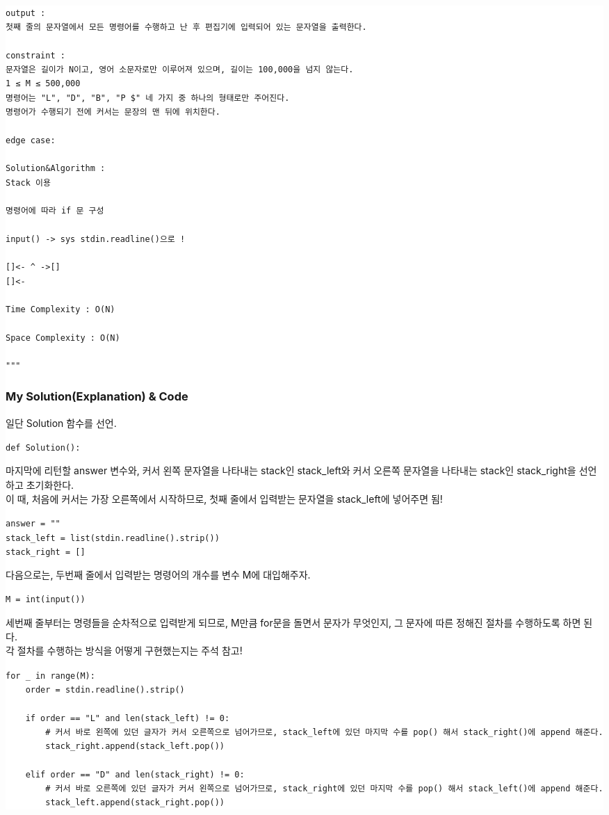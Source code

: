 	output :
	첫째 줄의 문자열에서 모든 명령어를 수행하고 난 후 편집기에 입력되어 있는 문자열을 출력한다.
	
	constraint :
	문자열은 길이가 N이고, 영어 소문자로만 이루어져 있으며, 길이는 100,000을 넘지 않는다.
	1 ≤ M ≤ 500,000
	명령어는 "L", "D", "B", "P $" 네 가지 중 하나의 형태로만 주어진다.
	명령어가 수행되기 전에 커서는 문장의 맨 뒤에 위치한다.
	
	edge case:
	
	Solution&Algorithm :
	Stack 이용 
	
	명령어에 따라 if 문 구성

	input() -> sys stdin.readline()으로 !

	[]<- ^ ->[]
	[]<-
	
	Time Complexity : O(N)
	
	Space Complexity : O(N)
	
	"""

### My Solution(Explanation) & Code

일단 Solution 함수를 선언.   

	def Solution(): 

마지막에 리턴할 answer 변수와,  커서 왼쪽 문자열을 나타내는 stack인 stack_left와 커서 오른쪽 문자열을 나타내는 stack인 stack_right을 선언하고 초기화한다.     
이 때, 처음에 커서는 가장 오른쪽에서 시작하므로, 첫째 줄에서 입력받는 문자열을 stack_left에 넣어주면 됨!

    answer = ""    
    stack_left = list(stdin.readline().strip())
    stack_right = []

다음으로는, 두번째 줄에서 입력받는 명령어의 개수를 변수 M에 대입해주자.    

    M = int(input())   

세번째 줄부터는 명령들을 순차적으로 입력받게 되므로, M만큼 for문을 돌면서 문자가 무엇인지, 그 문자에 따른 정해진 절차를 수행하도록 하면 된다.     
각 절차를 수행하는 방식을 어떻게 구현했는지는 주석 참고!

    for _ in range(M):
        order = stdin.readline().strip()

        if order == "L" and len(stack_left) != 0:
            # 커서 바로 왼쪽에 있던 글자가 커서 오른쪽으로 넘어가므로, stack_left에 있던 마지막 수를 pop() 해서 stack_right()에 append 해준다.
            stack_right.append(stack_left.pop())

        elif order == "D" and len(stack_right) != 0:
            # 커서 바로 오른쪽에 있던 글자가 커서 왼쪽으로 넘어가므로, stack_right에 있던 마지막 수를 pop() 해서 stack_left()에 append 해준다.
            stack_left.append(stack_right.pop())
